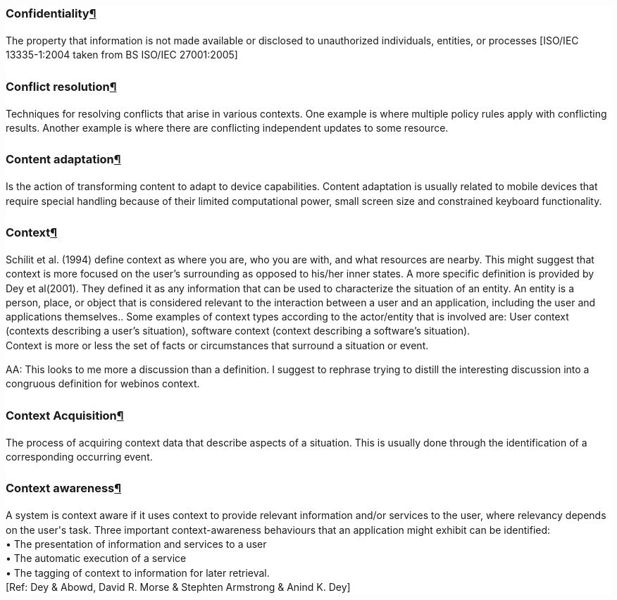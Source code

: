 ### Confidentiality[¶](#Confidentiality)

The property that information is not made available or disclosed to
unauthorized individuals, entities, or processes [ISO/IEC 13335-1:2004
taken from BS ISO/IEC 27001:2005]

### Conflict resolution[¶](#Conflict-resolution)

Techniques for resolving conflicts that arise in various contexts. One
example is where multiple policy rules apply with conflicting results.
Another example is where there are conflicting independent updates to
some resource.

### Content adaptation[¶](#Content-adaptation)

Is the action of transforming content to adapt to device capabilities.
Content adaptation is usually related to mobile devices that require
special handling because of their limited computational power, small
screen size and constrained keyboard functionality.

### Context[¶](#Context)

Schilit et al. (1994) define context as where you are, who you are with,
and what resources are nearby. This might suggest that context is more
focused on the user’s surrounding as opposed to his/her inner states. A
more specific definition is provided by Dey et al(2001). They defined it
as any information that can be used to characterize the situation of an
entity. An entity is a person, place, or object that is considered
relevant to the interaction between a user and an application, including
the user and applications themselves.. Some examples of context types
according to the actor/entity that is involved are: User context
(contexts describing a user’s situation), software context (context
describing a software’s situation).\
Context is more or less the set of facts or circumstances that surround
a situation or event.

AA: This looks to me more a discussion than a definition. I suggest to
rephrase trying to distill the interesting discussion into a congruous
definition for webinos context.

### Context Acquisition[¶](#Context-Acquisition)

The process of acquiring context data that describe aspects of a
situation. This is usually done through the identification of a
corresponding occurring event.

### Context awareness[¶](#Context-awareness)

A system is context aware if it uses context to provide relevant
information and/or services to the user, where relevancy depends on the
user's task. Three important context-awareness behaviours that an
application might exhibit can be identified:\
• The presentation of information and services to a user\
• The automatic execution of a service\
• The tagging of context to information for later retrieval.\
[Ref: Dey & Abowd, David R. Morse & Stephten Armstrong & Anind K. Dey]
